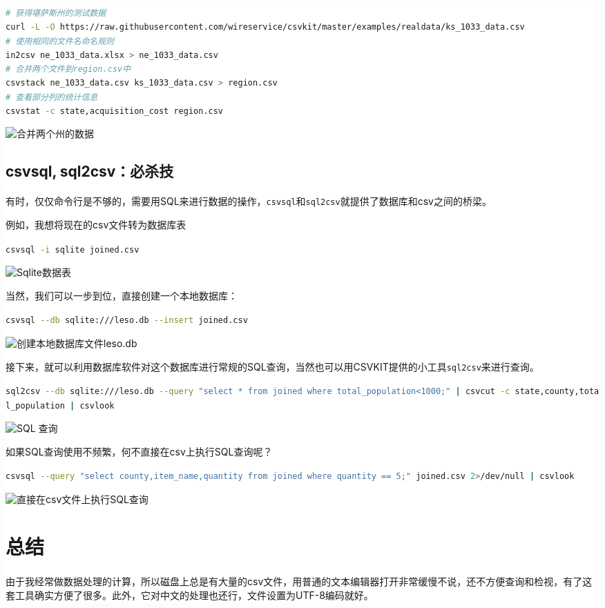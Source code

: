 ```sh
# 获得堪萨斯州的测试数据
curl -L -O https://raw.githubusercontent.com/wireservice/csvkit/master/examples/realdata/ks_1033_data.csv
# 使用相同的文件名命名规则
in2csv ne_1033_data.xlsx > ne_1033_data.csv
# 合并两个文件到region.csv中
csvstack ne_1033_data.csv ks_1033_data.csv > region.csv
# 查看部分列的统计信息
csvstat -c state,acquisition_cost region.csv
```

![合并两个州的数据](https://ww1.sinaimg.cn/large/006tNc79gy1fe89s0gfz9j30gm0hmmxk.jpg)

## csvsql, sql2csv：必杀技

有时，仅仅命令行是不够的，需要用SQL来进行数据的操作，`csvsql`和`sql2csv`就提供了数据库和csv之间的桥梁。

例如，我想将现在的csv文件转为数据库表

```sh
csvsql -i sqlite joined.csv
```
![Sqlite数据表](https://ww4.sinaimg.cn/large/006tNc79gy1fe8a2nmct9j30gm0hmwex.jpg)

当然，我们可以一步到位，直接创建一个本地数据库：

```sh
csvsql --db sqlite:///leso.db --insert joined.csv
```

![创建本地数据库文件leso.db](https://ww2.sinaimg.cn/large/006tNc79gy1fe8a9q541aj30gm0hmq3a.jpg)

接下来，就可以利用数据库软件对这个数据库进行常规的SQL查询，当然也可以用CSVKIT提供的小工具`sql2csv`来进行查询。

```sh
sql2csv --db sqlite:///leso.db --query "select * from joined where total_population<1000;" | csvcut -c state,county,total_population | csvlook
```

![SQL 查询](https://ww1.sinaimg.cn/large/006tNc79gy1fe8air4g7kj30gm0hm3ys.jpg)

如果SQL查询使用不频繁，何不直接在csv上执行SQL查询呢？

```sh
csvsql --query "select county,item_name,quantity from joined where quantity == 5;" joined.csv 2>/dev/null | csvlook
```

![直接在csv文件上执行SQL查询](https://ww1.sinaimg.cn/large/006tNc79gy1fe8aof4rx1j30gm0hmjro.jpg)

# 总结

由于我经常做数据处理的计算，所以磁盘上总是有大量的csv文件，用普通的文本编辑器打开非常缓慢不说，还不方便查询和检视，有了这套工具确实方便了很多。此外，它对中文的处理也还行，文件设置为UTF-8编码就好。